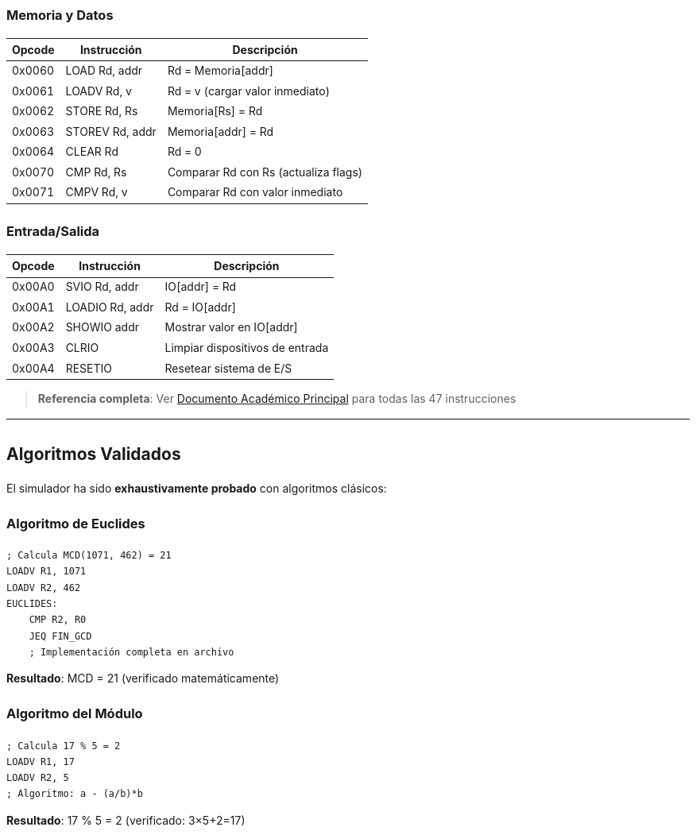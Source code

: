 ### Memoria y Datos

| Opcode | Instrucción | Descripción |
|--------|-------------|-------------|
| 0x0060 | LOAD Rd, addr | Rd = Memoria[addr] |
| 0x0061 | LOADV Rd, v | Rd = v (cargar valor inmediato) |
| 0x0062 | STORE Rd, Rs | Memoria[Rs] = Rd |
| 0x0063 | STOREV Rd, addr | Memoria[addr] = Rd |
| 0x0064 | CLEAR Rd | Rd = 0 |
| 0x0070 | CMP Rd, Rs | Comparar Rd con Rs (actualiza flags) |
| 0x0071 | CMPV Rd, v | Comparar Rd con valor inmediato |

### Entrada/Salida

| Opcode | Instrucción | Descripción |
|--------|-------------|-------------|
| 0x00A0 | SVIO Rd, addr | IO[addr] = Rd |
| 0x00A1 | LOADIO Rd, addr | Rd = IO[addr] |
| 0x00A2 | SHOWIO addr | Mostrar valor en IO[addr] |
| 0x00A3 | CLRIO | Limpiar dispositivos de entrada |
| 0x00A4 | RESETIO | Resetear sistema de E/S |

> **Referencia completa**: Ver [Documento Académico Principal](Documentacion/Tarea14_GrupoD_Hexacore_Atlas.md#6-especificaciones-técnicas) para todas las 47 instrucciones

---

## Algoritmos Validados

El simulador ha sido **exhaustivamente probado** con algoritmos clásicos:

### Algoritmo de Euclides
```assembly
; Calcula MCD(1071, 462) = 21
LOADV R1, 1071
LOADV R2, 462
EUCLIDES:
    CMP R2, R0
    JEQ FIN_GCD
    ; Implementación completa en archivo
```
**Resultado**: MCD = 21 (verificado matemáticamente)

### Algoritmo del Módulo  
```assembly
; Calcula 17 % 5 = 2
LOADV R1, 17
LOADV R2, 5
; Algoritmo: a - (a/b)*b
```
**Resultado**: 17 % 5 = 2 (verificado: 3×5+2=17)
